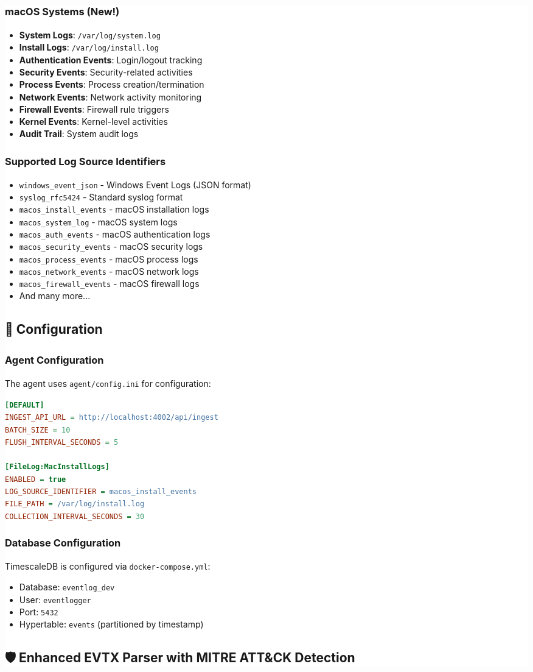 ### macOS Systems (New!)
- **System Logs**: `/var/log/system.log`
- **Install Logs**: `/var/log/install.log`
- **Authentication Events**: Login/logout tracking
- **Security Events**: Security-related activities
- **Process Events**: Process creation/termination
- **Network Events**: Network activity monitoring
- **Firewall Events**: Firewall rule triggers
- **Kernel Events**: Kernel-level activities
- **Audit Trail**: System audit logs

### Supported Log Source Identifiers
- `windows_event_json` - Windows Event Logs (JSON format)
- `syslog_rfc5424` - Standard syslog format
- `macos_install_events` - macOS installation logs
- `macos_system_log` - macOS system logs
- `macos_auth_events` - macOS authentication logs
- `macos_security_events` - macOS security logs
- `macos_process_events` - macOS process logs
- `macos_network_events` - macOS network logs
- `macos_firewall_events` - macOS firewall logs
- And many more...

## 🔧 Configuration

### Agent Configuration
The agent uses `agent/config.ini` for configuration:

```ini
[DEFAULT]
INGEST_API_URL = http://localhost:4002/api/ingest
BATCH_SIZE = 10
FLUSH_INTERVAL_SECONDS = 5

[FileLog:MacInstallLogs]
ENABLED = true
LOG_SOURCE_IDENTIFIER = macos_install_events
FILE_PATH = /var/log/install.log
COLLECTION_INTERVAL_SECONDS = 30
```

### Database Configuration
TimescaleDB is configured via `docker-compose.yml`:
- Database: `eventlog_dev`
- User: `eventlogger`
- Port: `5432`
- Hypertable: `events` (partitioned by timestamp)

## 🛡️ Enhanced EVTX Parser with MITRE ATT&CK Detection
